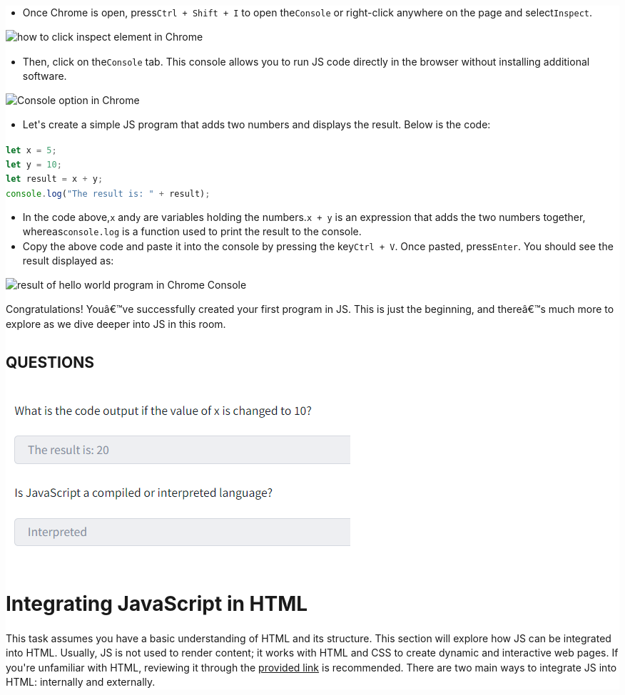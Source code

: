 - Once Chrome is open, press`Ctrl + Shift + I` to open the`Console` or right-click anywhere on the page and select`Inspect`.

![how to click inspect element in Chrome](https://tryhackme-images.s3.amazonaws.com/user-uploads/62a7685ca6e7ce005d3f3afe/room-content/62a7685ca6e7ce005d3f3afe-1728734648811.png) 

- Then, click on the`Console` tab. This console allows you to run JS code directly in the browser without installing additional software.

![Console option in Chrome](https://tryhackme-images.s3.amazonaws.com/user-uploads/62a7685ca6e7ce005d3f3afe/room-content/62a7685ca6e7ce005d3f3afe-1728735227240.png) 

- Let's create a simple JS program that adds two numbers and displays the result. Below is the code:

```javascript
let x = 5;
let y = 10;
let result = x + y;
console.log("The result is: " + result);
```

- In the code above,`x` and`y` are variables holding the numbers.`x + y` is an expression that adds the two numbers together, whereas`console.log` is a function used to print the result to the console.
- Copy the above code and paste it into the console by pressing the key`Ctrl + V`. Once pasted, press`Enter`. You should see the result displayed as:

![result of hello world program in Chrome Console](https://tryhackme-images.s3.amazonaws.com/user-uploads/62a7685ca6e7ce005d3f3afe/room-content/62a7685ca6e7ce005d3f3afe-1728735438271.png) 

Congratulations! Youâ€™ve successfully created your first program in JS. This is just the beginning, and thereâ€™s much more to explore as we dive deeper into JS in this room.

## QUESTIONS

![Pasted image 20241101160811.png](../../IMAGES/Pasted%20image%2020241101160811.png)


# Integrating JavaScript in HTML

This task assumes you have a basic understanding of HTML and its structure. This section will explore how JS can be integrated into HTML. Usually, JS is not used to render content; it works with HTML and CSS to create dynamic and interactive web pages. If you're unfamiliar with HTML, reviewing it through the [provided link](https://tryhackme.com/r/room/howwebsiteswork) is recommended. There are two main ways to integrate JS into HTML: internally and externally. 
